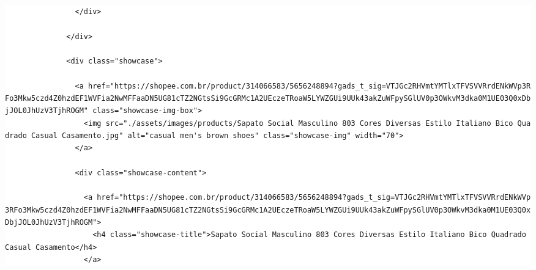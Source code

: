                     </div>
            
                  </div>
            
                  <div class="showcase">
            
                    <a href="https://shopee.com.br/product/314066583/5656248894?gads_t_sig=VTJGc2RHVmtYMTlxTFVSVVRrdENkWVp3RFo3Mkw5czd4Z0hzdEF1WVFia2NwMFFaaDN5UG81cTZ2NGtsSi9GcGRMc1A2UEczeTRoaW5LYWZGUi9UUk43akZuWFpySGlUV0p3OWkvM3dka0M1UE03Q0xDbjJOL0JhUzV3TjhROGM" class="showcase-img-box">
                      <img src="./assets/images/products/Sapato Social Masculino 803 Cores Diversas Estilo Italiano Bico Quadrado Casual Casamento.jpg" alt="casual men's brown shoes" class="showcase-img" width="70">
                    </a>
            
                    <div class="showcase-content">
            
                      <a href="https://shopee.com.br/product/314066583/5656248894?gads_t_sig=VTJGc2RHVmtYMTlxTFVSVVRrdENkWVp3RFo3Mkw5czd4Z0hzdEF1WVFia2NwMFFaaDN5UG81cTZ2NGtsSi9GcGRMc1A2UEczeTRoaW5LYWZGUi9UUk43akZuWFpySGlUV0p3OWkvM3dka0M1UE03Q0xDbjJOL0JhUzV3TjhROGM">
                        <h4 class="showcase-title">Sapato Social Masculino 803 Cores Diversas Estilo Italiano Bico Quadrado Casual Casamento</h4>
                      </a>
            